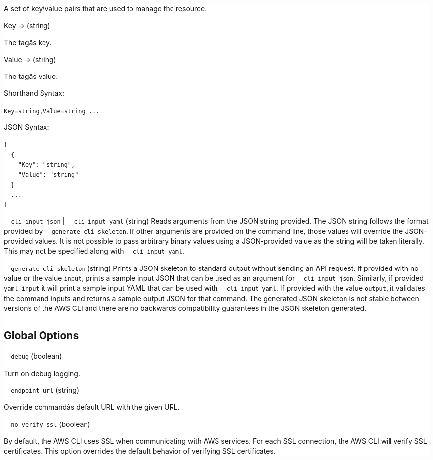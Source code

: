 A set of key/value pairs that are used to manage the resource.

Key -> (string)

The tagâs key.

Value -> (string)

The tagâs value.

Shorthand Syntax:

```
Key=string,Value=string ...
```

JSON Syntax:

```
[
  {
    "Key": "string",
    "Value": "string"
  }
  ...
]
```

`--cli-input-json` | `--cli-input-yaml` (string)
Reads arguments from the JSON string provided. The JSON string follows the format provided by `--generate-cli-skeleton`. If other arguments are provided on the command line, those values will override the JSON-provided values. It is not possible to pass arbitrary binary values using a JSON-provided value as the string will be taken literally. This may not be specified along with `--cli-input-yaml`.

`--generate-cli-skeleton` (string)
Prints a JSON skeleton to standard output without sending an API request. If provided with no value or the value `input`, prints a sample input JSON that can be used as an argument for `--cli-input-json`. Similarly, if provided `yaml-input` it will print a sample input YAML that can be used with `--cli-input-yaml`. If provided with the value `output`, it validates the command inputs and returns a sample output JSON for that command. The generated JSON skeleton is not stable between versions of the AWS CLI and there are no backwards compatibility guarantees in the JSON skeleton generated.

## Global Options

`--debug` (boolean)

Turn on debug logging.

`--endpoint-url` (string)

Override commandâs default URL with the given URL.

`--no-verify-ssl` (boolean)

By default, the AWS CLI uses SSL when communicating with AWS services. For each SSL connection, the AWS CLI will verify SSL certificates. This option overrides the default behavior of verifying SSL certificates.
